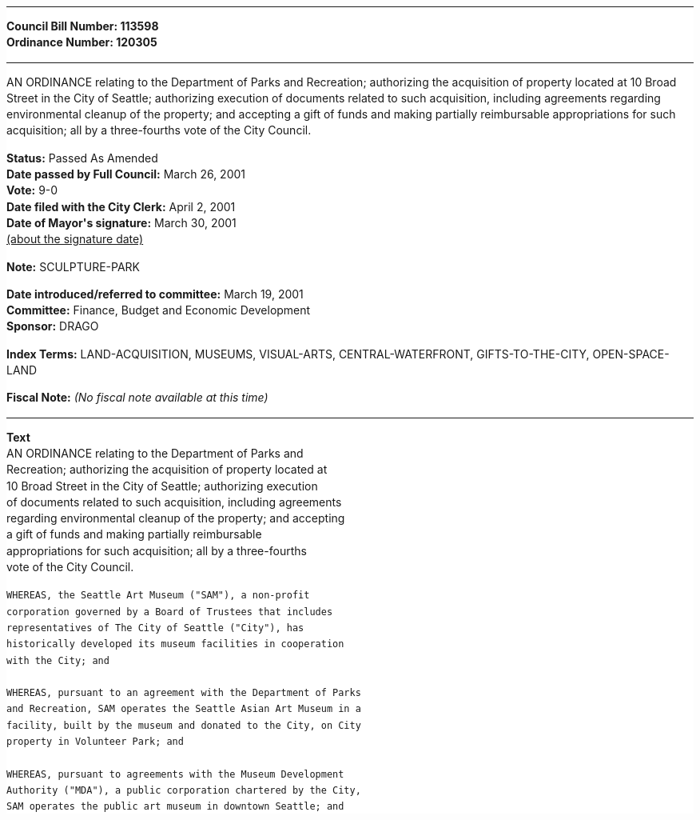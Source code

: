 * * * * *  
  
**Council Bill Number: [](#h0)[](#h2)113598**   
**Ordinance Number: 120305**  
  
* * * * *  
  
AN ORDINANCE relating to the Department of Parks and Recreation; authorizing the acquisition of property located at 10 Broad Street in the City of Seattle; authorizing execution of documents related to such acquisition, including agreements regarding environmental cleanup of the property; and accepting a gift of funds and making partially reimbursable appropriations for such acquisition; all by a three-fourths vote of the City Council.  
  
**Status:** Passed As Amended   
**Date passed by Full Council:** March 26, 2001   
**Vote:** 9-0   
**Date filed with the City Clerk:** April 2, 2001   
**Date of Mayor's signature:** March 30, 2001   
[(about the signature date)](/~public/approvaldate.htm)   
  
**Note:** SCULPTURE-PARK  
  
  
**Date introduced/referred to committee:** March 19, 2001   
**Committee:** Finance, Budget and Economic Development   
**Sponsor:** DRAGO   
  
**Index Terms:** LAND-ACQUISITION, MUSEUMS, VISUAL-ARTS, CENTRAL-WATERFRONT, GIFTS-TO-THE-CITY, OPEN-SPACE-LAND  
  
**Fiscal Note:** *(No fiscal note available at this time)*  
  
* * * * *  
  
**Text**  
    AN ORDINANCE relating to the Department of Parks and  
    Recreation; authorizing the acquisition of property located at  
    10 Broad Street in the City of Seattle; authorizing  execution  
    of documents related to such acquisition, including agreements  
    regarding environmental cleanup of the property; and accepting  
    a gift of funds and making partially reimbursable  
    appropriations for such acquisition; all by a three-fourths  
    vote of the City Council.  
  
    WHEREAS, the Seattle Art Museum ("SAM"), a non-profit  
    corporation governed by a Board of Trustees that includes  
    representatives of The City of Seattle ("City"), has  
    historically developed its museum facilities in cooperation  
    with the City; and  
  
    WHEREAS, pursuant to an agreement with the Department of Parks  
    and Recreation, SAM operates the Seattle Asian Art Museum in a  
    facility, built by the museum and donated to the City, on City  
    property in Volunteer Park; and  
  
    WHEREAS, pursuant to agreements with the Museum Development  
    Authority ("MDA"), a public corporation chartered by the City,  
    SAM operates the public art museum in downtown Seattle; and  
  